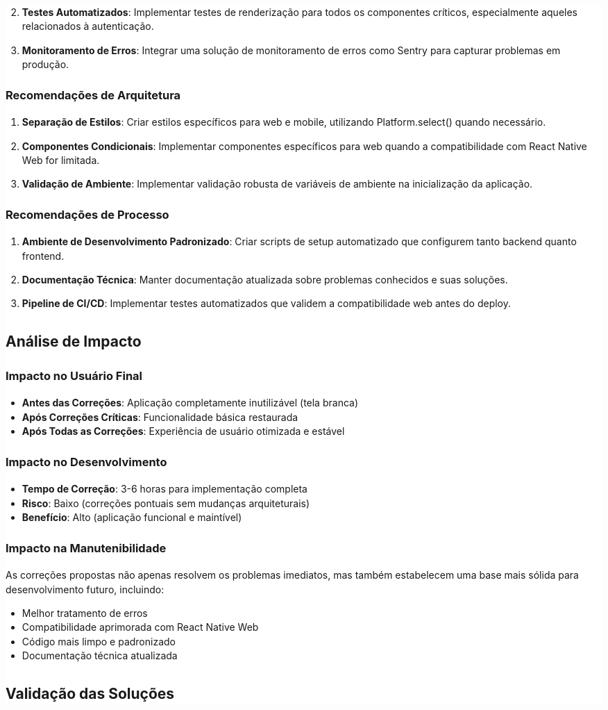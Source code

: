 2. **Testes Automatizados**: Implementar testes de renderização para todos os componentes críticos, especialmente aqueles relacionados à autenticação.

3. **Monitoramento de Erros**: Integrar uma solução de monitoramento de erros como Sentry para capturar problemas em produção.

### Recomendações de Arquitetura

1. **Separação de Estilos**: Criar estilos específicos para web e mobile, utilizando Platform.select() quando necessário.

2. **Componentes Condicionais**: Implementar componentes específicos para web quando a compatibilidade com React Native Web for limitada.

3. **Validação de Ambiente**: Implementar validação robusta de variáveis de ambiente na inicialização da aplicação.

### Recomendações de Processo

1. **Ambiente de Desenvolvimento Padronizado**: Criar scripts de setup automatizado que configurem tanto backend quanto frontend.

2. **Documentação Técnica**: Manter documentação atualizada sobre problemas conhecidos e suas soluções.

3. **Pipeline de CI/CD**: Implementar testes automatizados que validem a compatibilidade web antes do deploy.

## Análise de Impacto

### Impacto no Usuário Final

- **Antes das Correções**: Aplicação completamente inutilizável (tela branca)
- **Após Correções Críticas**: Funcionalidade básica restaurada
- **Após Todas as Correções**: Experiência de usuário otimizada e estável

### Impacto no Desenvolvimento

- **Tempo de Correção**: 3-6 horas para implementação completa
- **Risco**: Baixo (correções pontuais sem mudanças arquiteturais)
- **Benefício**: Alto (aplicação funcional e maintível)

### Impacto na Manutenibilidade

As correções propostas não apenas resolvem os problemas imediatos, mas também estabelecem uma base mais sólida para desenvolvimento futuro, incluindo:

- Melhor tratamento de erros
- Compatibilidade aprimorada com React Native Web
- Código mais limpo e padronizado
- Documentação técnica atualizada

## Validação das Soluções
